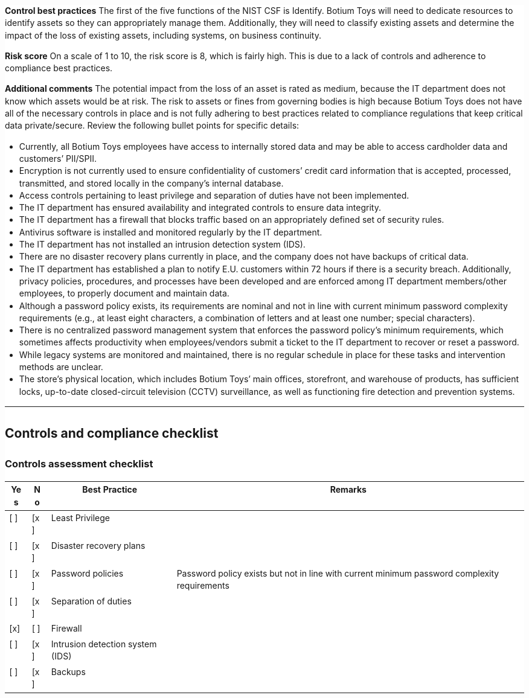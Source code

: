 __Control best practices__
The first of the five functions of the NIST CSF is Identify. Botium Toys will need to dedicate resources to identify assets so they can appropriately manage them. Additionally, they will need to classify existing assets and determine the impact of the loss of existing assets, including systems, on business continuity.

__Risk score__
On a scale of 1 to 10, the risk score is 8, which is fairly high. This is due to a lack of controls and adherence to compliance best practices.

__Additional comments__
The potential impact from the loss of an asset is rated as medium, because the IT department does not know which assets would be at risk. The risk to assets or fines from governing bodies is high because Botium Toys does not have all of the necessary controls in place and is not fully adhering to best practices related to compliance regulations that keep critical data private/secure. Review the following bullet points for specific details:

- Currently, all Botium Toys employees have access to internally stored data and may be able to access cardholder data and customers’ PII/SPII.
- Encryption is not currently used to ensure confidentiality of customers’ credit card information that is accepted, processed, transmitted, and stored locally in the company’s internal database. 
- Access controls pertaining to least privilege and separation of duties have not been implemented.
- The IT department has ensured availability and integrated controls to ensure data integrity.
- The IT department has a firewall that blocks traffic based on an appropriately defined set of security rules.
- Antivirus software is installed and monitored regularly by the IT department. 
- The IT department has not installed an intrusion detection system (IDS).
- There are no disaster recovery plans currently in place, and the company does not have backups of critical data. 
- The IT department has established a plan to notify E.U. customers within 72 hours if there is a security breach. Additionally, privacy policies, procedures, and processes have been developed and are enforced among IT department members/other employees, to properly document and maintain data.
- Although a password policy exists, its requirements are nominal and not in line with current minimum password complexity requirements (e.g., at least eight characters, a combination of letters and at least one number; special characters). 
- There is no centralized password management system that enforces the password policy’s minimum requirements, which sometimes affects productivity when employees/vendors submit a ticket to the IT department to recover or reset a password.
- While legacy systems are monitored and maintained, there is no regular schedule in place for these tasks and intervention methods are unclear.
- The store’s physical location, which includes Botium Toys’ main offices, storefront, and warehouse of products, has sufficient locks, up-to-date closed-circuit television (CCTV) surveillance, as well as functioning fire detection and prevention systems.

---

## Controls and compliance checklist


### Controls assessment checklist
| Yes |  No | Best Practice |Remarks|
|-----|-----|---------------|-------|
| [ ] | [x] | Least Privilege|
| [ ] | [x] | Disaster recovery plans|
| [ ] | [x] | Password policies| Password policy exists but not in line with current minimum password complexity requirements |
| [ ] | [x] | Separation of duties|
| [x] | [ ] | Firewall|
| [ ] | [x] | Intrusion detection system (IDS)|
| [ ] | [x] | Backups|